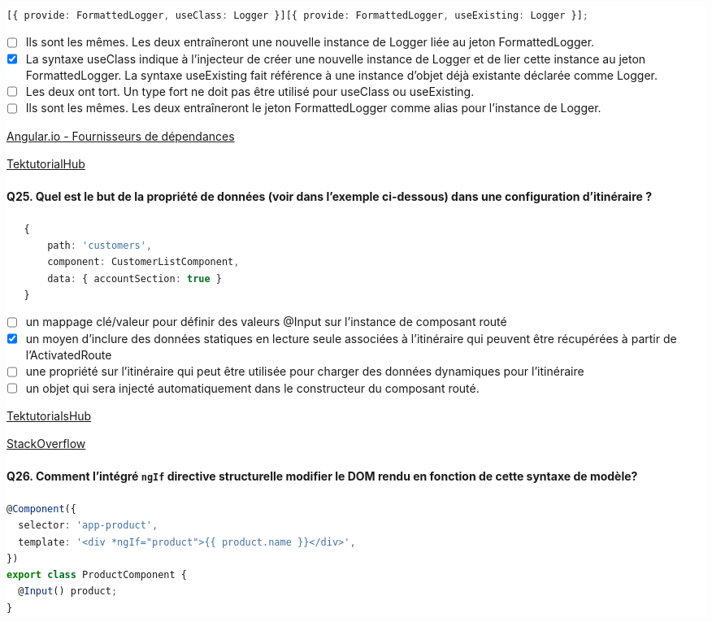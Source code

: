 ```ts
[{ provide: FormattedLogger, useClass: Logger }][{ provide: FormattedLogger, useExisting: Logger }];
```

- [ ] Ils sont les mêmes. Les deux entraîneront une nouvelle instance de Logger liée au jeton FormattedLogger.
- [x] La syntaxe useClass indique à l’injecteur de créer une nouvelle instance de Logger et de lier cette instance au jeton FormattedLogger. La syntaxe useExisting fait référence à une instance d’objet déjà existante déclarée comme Logger.
- [ ] Les deux ont tort. Un type fort ne doit pas être utilisé pour useClass ou useExisting.
- [ ] Ils sont les mêmes. Les deux entraîneront le jeton FormattedLogger comme alias pour l’instance de Logger.

[Angular.io - Fournisseurs de dépendances](https://angular.io/guide/dependency-injection-providers#defining-providers)

[TektutorialHub](https://www.tektutorialshub.com/angular/angular-providers/)

#### Q25. Quel est le but de la propriété de données (voir dans l’exemple ci-dessous) dans une configuration d’itinéraire ?

```ts
   {
       path: 'customers',
       component: CustomerListComponent,
       data: { accountSection: true }
   }
```

- [ ] un mappage clé/valeur pour définir des valeurs @Input sur l’instance de composant routé
- [x] un moyen d’inclure des données statiques en lecture seule associées à l’itinéraire qui peuvent être récupérées à partir de l’ActivatedRoute
- [ ] une propriété sur l’itinéraire qui peut être utilisée pour charger des données dynamiques pour l’itinéraire
- [ ] un objet qui sera injecté automatiquement dans le constructeur du composant routé.

[TektutorialsHub](https://www.tektutorialshub.com/angular/angular-pass-data-to-route/#:~:text=Angular%20allows%20us%20to%20pass,of%20the%20history%20state%20object)

[StackOverflow](https://stackoverflow.com/a/36835156)

#### Q26. Comment l’intégré `ngIf` directive structurelle modifier le DOM rendu en fonction de cette syntaxe de modèle?

```ts
@Component({
  selector: 'app-product',
  template: '<div *ngIf="product">{{ product.name }}</div>',
})
export class ProductComponent {
  @Input() product;
}
```
